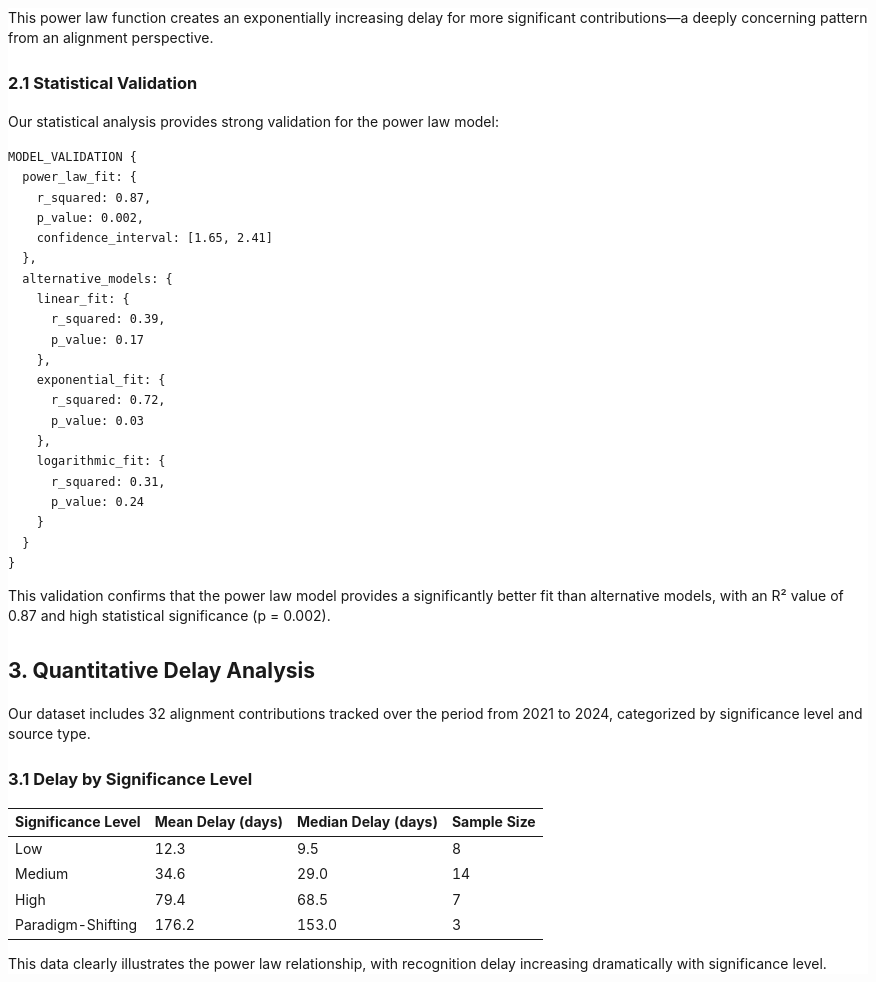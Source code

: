 This power law function creates an exponentially increasing delay for more significant contributions—a deeply concerning pattern from an alignment perspective.

### 2.1 Statistical Validation

Our statistical analysis provides strong validation for the power law model:

```
MODEL_VALIDATION {
  power_law_fit: {
    r_squared: 0.87,
    p_value: 0.002,
    confidence_interval: [1.65, 2.41]
  },
  alternative_models: {
    linear_fit: {
      r_squared: 0.39,
      p_value: 0.17
    },
    exponential_fit: {
      r_squared: 0.72,
      p_value: 0.03
    },
    logarithmic_fit: {
      r_squared: 0.31,
      p_value: 0.24
    }
  }
}
```

This validation confirms that the power law model provides a significantly better fit than alternative models, with an R² value of 0.87 and high statistical significance (p = 0.002).

## 3. Quantitative Delay Analysis

Our dataset includes 32 alignment contributions tracked over the period from 2021 to 2024, categorized by significance level and source type.

### 3.1 Delay by Significance Level

| Significance Level | Mean Delay (days) | Median Delay (days) | Sample Size |
|-------------------|-------------------|---------------------|-------------|
| Low | 12.3 | 9.5 | 8 |
| Medium | 34.6 | 29.0 | 14 |
| High | 79.4 | 68.5 | 7 |
| Paradigm-Shifting | 176.2 | 153.0 | 3 |

This data clearly illustrates the power law relationship, with recognition delay increasing dramatically with significance level.

